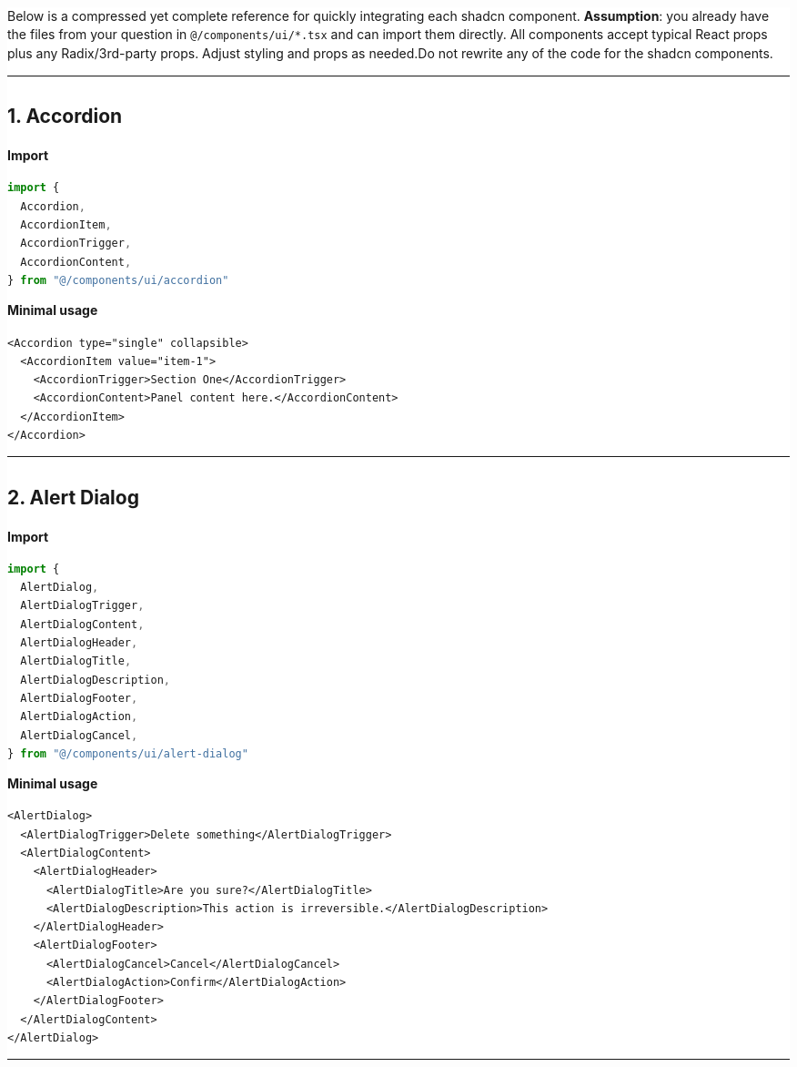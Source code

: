 Below is a compressed yet complete reference for quickly integrating each shadcn component. **Assumption**: you already have the files from your question in `@/components/ui/*.tsx` and can import them directly. All components accept typical React props plus any Radix/3rd-party props. Adjust styling and props as needed.Do not rewrite any of the code for the shadcn components.

---

## 1. Accordion
**Import**  
```ts
import {
  Accordion,
  AccordionItem,
  AccordionTrigger,
  AccordionContent,
} from "@/components/ui/accordion"
```
**Minimal usage**  
```tsx
<Accordion type="single" collapsible>
  <AccordionItem value="item-1">
    <AccordionTrigger>Section One</AccordionTrigger>
    <AccordionContent>Panel content here.</AccordionContent>
  </AccordionItem>
</Accordion>
```
---

## 2. Alert Dialog
**Import**  
```ts
import {
  AlertDialog,
  AlertDialogTrigger,
  AlertDialogContent,
  AlertDialogHeader,
  AlertDialogTitle,
  AlertDialogDescription,
  AlertDialogFooter,
  AlertDialogAction,
  AlertDialogCancel,
} from "@/components/ui/alert-dialog"
```
**Minimal usage**  
```tsx
<AlertDialog>
  <AlertDialogTrigger>Delete something</AlertDialogTrigger>
  <AlertDialogContent>
    <AlertDialogHeader>
      <AlertDialogTitle>Are you sure?</AlertDialogTitle>
      <AlertDialogDescription>This action is irreversible.</AlertDialogDescription>
    </AlertDialogHeader>
    <AlertDialogFooter>
      <AlertDialogCancel>Cancel</AlertDialogCancel>
      <AlertDialogAction>Confirm</AlertDialogAction>
    </AlertDialogFooter>
  </AlertDialogContent>
</AlertDialog>
```
---
